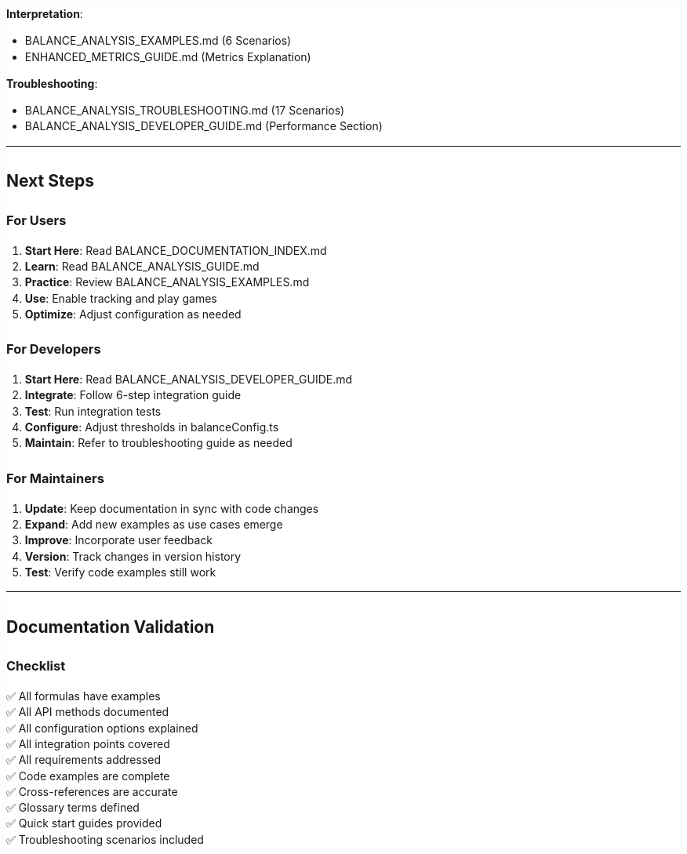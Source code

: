 **Interpretation**:

- BALANCE_ANALYSIS_EXAMPLES.md (6 Scenarios)
- ENHANCED_METRICS_GUIDE.md (Metrics Explanation)

**Troubleshooting**:

- BALANCE_ANALYSIS_TROUBLESHOOTING.md (17 Scenarios)
- BALANCE_ANALYSIS_DEVELOPER_GUIDE.md (Performance Section)

---

## Next Steps

### For Users

1. **Start Here**: Read BALANCE_DOCUMENTATION_INDEX.md
2. **Learn**: Read BALANCE_ANALYSIS_GUIDE.md
3. **Practice**: Review BALANCE_ANALYSIS_EXAMPLES.md
4. **Use**: Enable tracking and play games
5. **Optimize**: Adjust configuration as needed

### For Developers

1. **Start Here**: Read BALANCE_ANALYSIS_DEVELOPER_GUIDE.md
2. **Integrate**: Follow 6-step integration guide
3. **Test**: Run integration tests
4. **Configure**: Adjust thresholds in balanceConfig.ts
5. **Maintain**: Refer to troubleshooting guide as needed

### For Maintainers

1. **Update**: Keep documentation in sync with code changes
2. **Expand**: Add new examples as use cases emerge
3. **Improve**: Incorporate user feedback
4. **Version**: Track changes in version history
5. **Test**: Verify code examples still work

---

## Documentation Validation

### Checklist

✅ All formulas have examples  
✅ All API methods documented  
✅ All configuration options explained  
✅ All integration points covered  
✅ All requirements addressed  
✅ Code examples are complete  
✅ Cross-references are accurate  
✅ Glossary terms defined  
✅ Quick start guides provided  
✅ Troubleshooting scenarios included

